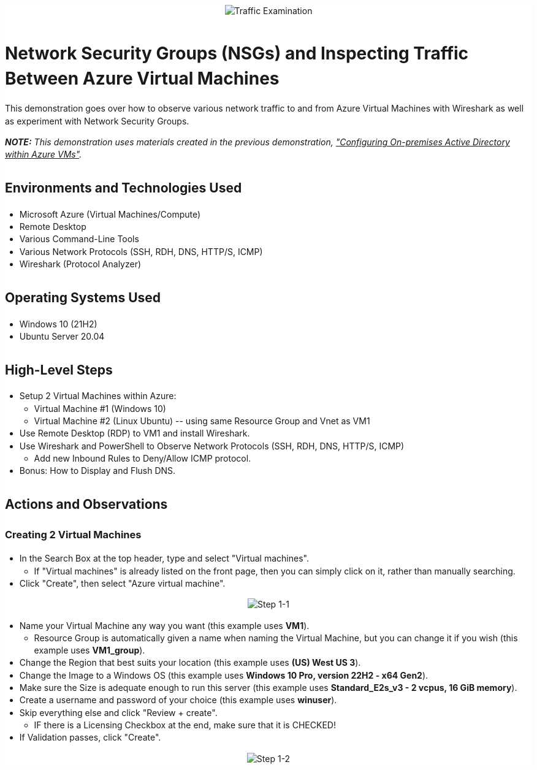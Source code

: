 <p align="center">
<img src="https://i.imgur.com/Ua7udoS.png" height="80%" width="80%" alt="Traffic Examination"/>
</p>

<h1>Network Security Groups (NSGs) and Inspecting Traffic Between Azure Virtual Machines</h1>

This demonstration goes over how to observe various network traffic to and from Azure Virtual Machines with Wireshark as well as experiment with Network Security Groups.

_<b>NOTE:</b> This demonstration uses materials created in the previous demonstration, ["Configuring On-premises Active Directory within Azure VMs"](https://github.com/JTYKolesar/configure-ad)._

<h2>Environments and Technologies Used</h2>

- Microsoft Azure (Virtual Machines/Compute)
- Remote Desktop
- Various Command-Line Tools
- Various Network Protocols (SSH, RDH, DNS, HTTP/S, ICMP)
- Wireshark (Protocol Analyzer)

<h2>Operating Systems Used </h2>

- Windows 10 (21H2)
- Ubuntu Server 20.04

<h2>High-Level Steps</h2>

- Setup 2 Virtual Machines within Azure:
  - Virtual Machine #1 (Windows 10)
  - Virtual Machine #2 (Linux Ubuntu) -- using same Resource Group and Vnet as VM1
- Use Remote Desktop (RDP) to VM1 and install Wireshark.
- Use Wireshark and PowerShell to Observe Network Protocols (SSH, RDH, DNS, HTTP/S, ICMP)
  - Add new Inbound Rules to Deny/Allow ICMP protocol.
- Bonus: How to Display and Flush DNS.

<h2>Actions and Observations</h2>

<h3>Creating 2 Virtual Machines</h3>

- In the Search Box at the top header, type and select "Virtual machines".
  - If "Virtual machines" is already listed on the front page, then you can simply click on it, rather than manually searching.
- Click "Create", then select "Azure virtual machine".
<p align="center">
<img src="https://i.imgur.com/tiC5aA4.jpg" height="80%" width="80%" alt="Step 1-1"/>
</p>

- Name your Virtual Machine any way you want (this example uses **VM1**).
  - Resource Group is automatically given a name when naming the Virtual Machine, but you can change it if you wish (this example uses **VM1_group**).
- Change the Region that best suits your location (this example uses **(US) West US 3**).
- Change the Image to a Windows OS (this example uses **Windows 10 Pro, version 22H2 - x64 Gen2**).
- Make sure the Size is adequate enough to run this server (this example uses **Standard_E2s_v3 - 2 vcpus, 16 GiB memory**).
- Create a username and password of your choice (this example uses **winuser**).
- Skip everything else and click "Review + create".
  - IF there is a Licensing Checkbox at the end, make sure that it is CHECKED!
- If Validation passes, click "Create".
<p align="center">
<img src="https://i.imgur.com/JnsNUpw.jpg" height="100%" width="100%" alt="Step 1-2"/>
</p>
